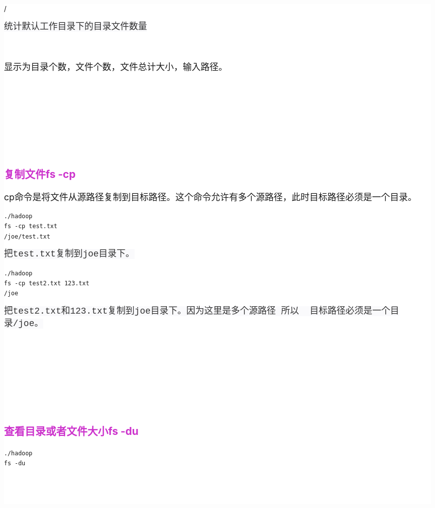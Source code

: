 /</code></pre><p></p><p style="text-align:justify;"><span style="font-family:'Courier new';color:#333333;"><span style="font-size:18px;line-height:25.7143px;background-color:rgb(250,250,252);">统计默认工作目录下的目录文件数量</span></span></p><p style="text-align:justify;"><span style="font-family:'Courier new';color:#333333;"><span style="font-size:18px;line-height:25.7143px;background-color:rgb(250,250,252);"><img src="https://img-blog.csdn.net/20160817151347606?watermark/2/text/aHR0cDovL2Jsb2cuY3Nkbi5uZXQv/font/5a6L5L2T/fontsize/400/fill/I0JBQkFCMA==/dissolve/70/gravity/Center" alt=""><br></span></span></p><p><span style="text-align:justify;"><span style="font-size:18px;">显示为目录个数，文件个数，文件总计大小，输入路径。</span><span style="font-family:'Courier new';color:#333333;"><br></span></span></p><p><span style="font-family:'Courier new';color:#333333;"><span style="font-size:18px;line-height:25.7143px;"><span style="color:rgb(51,51,51);font-family:'Courier new';font-size:18px;line-height:25.7143px;text-align:justify;background-color:rgb(250,250,252);"><br></span></span></span></p><p><span style="font-family:'Courier new';color:#333333;"><span style="font-size:18px;line-height:25.7143px;"><span style="color:rgb(51,51,51);font-family:'Courier new';font-size:18px;line-height:25.7143px;text-align:justify;background-color:rgb(250,250,252);"><br></span></span></span></p><p><span style="font-family:'Courier new';color:#333333;"><span style="font-size:18px;line-height:25.7143px;"><span style="color:rgb(51,51,51);font-family:'Courier new';font-size:18px;line-height:25.7143px;text-align:justify;background-color:rgb(250,250,252);"><br></span></span></span></p><p><span style="font-family:'Courier new';color:#333333;"><span style="font-size:18px;line-height:25.7143px;"><span style="color:rgb(51,51,51);font-family:'Courier new';font-size:18px;line-height:25.7143px;text-align:justify;background-color:rgb(250,250,252);"><br></span></span></span></p><h2><span style="color:#cc33cc;">复制文件fs -cp</span></h2><p><span style="font-size:18px;">cp命令是将文件从源路径复制到目标路径。这个命令允许有多个源路径，此时目标路径必须是一个目录。</span><span style="font-family:'Courier new';color:#333333;"><br></span></p><p></p><pre><code class="language-plain">./hadoop fs -cp test.txt  /joe/test.txt</code></pre><p></p><p style="text-align:justify;"><span style="font-family:'Courier new';color:#333333;"><span style="font-size:18px;line-height:25.7143px;background-color:rgb(250,250,252);">把test.txt复制到joe目录下。</span></span></p><p></p><pre><code class="language-plain">./hadoop fs -cp test2.txt 123.txt  /joe</code></pre><p></p><p><span style="font-family:'Courier new';color:#333333;"><span style="font-size:18px;line-height:25.7143px;"><span style="color:rgb(51,51,51);font-family:'Courier new';font-size:18px;line-height:25.7143px;text-align:justify;background-color:rgb(250,250,252);"><span style="color:rgb(51,51,51);font-family:'Courier new';font-size:18px;line-height:25.7143px;text-align:justify;background-color:rgb(250,250,252);">把test2.txt和123.txt复制到joe目录下。因为这里是多个源路径 所以  目标路径必须是一个目录/joe。</span><br></span></span></span></p><p><span style="font-family:'Courier new';color:#333333;"><span style="font-size:18px;line-height:25.7143px;"><span style="color:rgb(51,51,51);font-family:'Courier new';font-size:18px;line-height:25.7143px;text-align:justify;background-color:rgb(250,250,252);"><span style="color:rgb(51,51,51);font-family:'Courier new';font-size:18px;line-height:25.7143px;text-align:justify;background-color:rgb(250,250,252);"><img src="https://img-blog.csdn.net/20160817154842070?watermark/2/text/aHR0cDovL2Jsb2cuY3Nkbi5uZXQv/font/5a6L5L2T/fontsize/400/fill/I0JBQkFCMA==/dissolve/70/gravity/Center" alt=""><br></span></span></span></span></p><p><span style="font-family:'Courier new';color:#333333;"><span style="font-size:18px;line-height:25.7143px;"><span style="color:rgb(51,51,51);font-family:'Courier new';font-size:18px;line-height:25.7143px;text-align:justify;background-color:rgb(250,250,252);"><br></span></span></span></p><p><span style="font-family:'Courier new';color:#333333;"><span style="font-size:18px;line-height:25.7143px;"><span style="color:rgb(51,51,51);font-family:'Courier new';font-size:18px;line-height:25.7143px;text-align:justify;background-color:rgb(250,250,252);"><br></span></span></span></p><p><span style="font-family:'Courier new';color:#333333;"><span style="font-size:18px;line-height:25.7143px;"><span style="color:rgb(51,51,51);font-family:'Courier new';font-size:18px;line-height:25.7143px;text-align:justify;background-color:rgb(250,250,252);"><br></span></span></span></p><h2><span style="text-align:justify;"><span style="color:#cc33cc;">查看目录或者文件大小fs -du</span></span></h2><p></p><pre><code class="language-plain">./hadoop fs -du